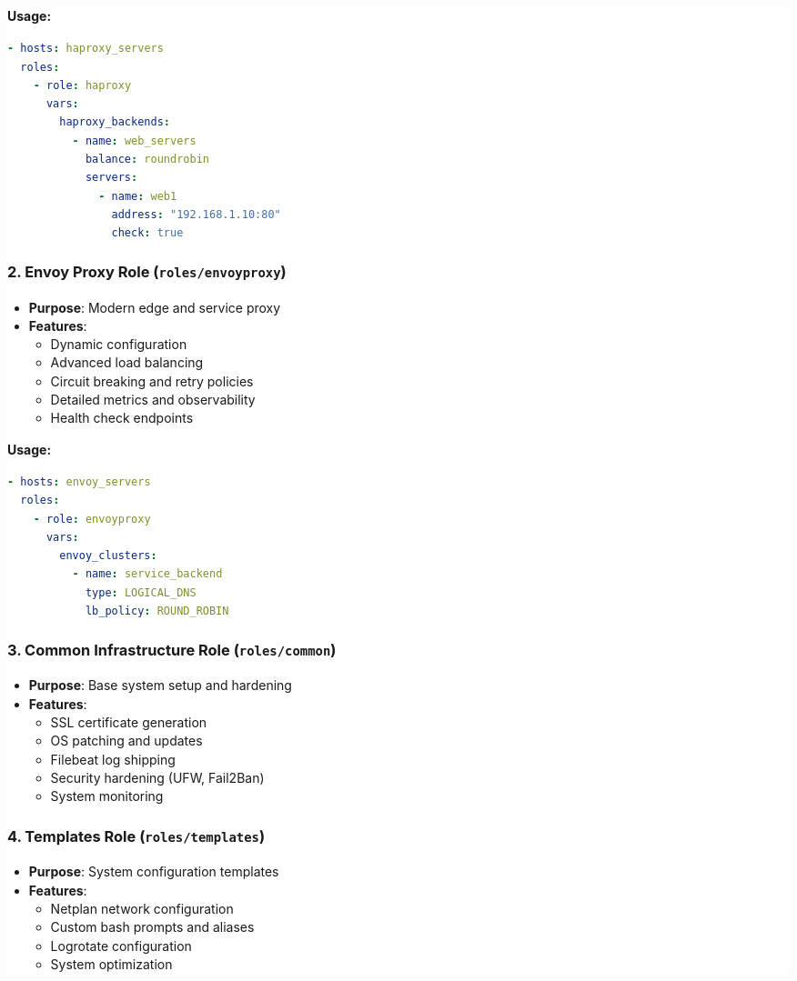 **Usage:**
```yaml
- hosts: haproxy_servers
  roles:
    - role: haproxy
      vars:
        haproxy_backends:
          - name: web_servers
            balance: roundrobin
            servers:
              - name: web1
                address: "192.168.1.10:80"
                check: true
```

### 2. Envoy Proxy Role (`roles/envoyproxy`)
- **Purpose**: Modern edge and service proxy
- **Features**:
  - Dynamic configuration
  - Advanced load balancing
  - Circuit breaking and retry policies
  - Detailed metrics and observability
  - Health check endpoints

**Usage:**
```yaml
- hosts: envoy_servers
  roles:
    - role: envoyproxy
      vars:
        envoy_clusters:
          - name: service_backend
            type: LOGICAL_DNS
            lb_policy: ROUND_ROBIN
```

### 3. Common Infrastructure Role (`roles/common`)
- **Purpose**: Base system setup and hardening
- **Features**:
  - SSL certificate generation
  - OS patching and updates
  - Filebeat log shipping
  - Security hardening (UFW, Fail2Ban)
  - System monitoring

### 4. Templates Role (`roles/templates`)
- **Purpose**: System configuration templates
- **Features**:
  - Netplan network configuration
  - Custom bash prompts and aliases
  - Logrotate configuration
  - System optimization
